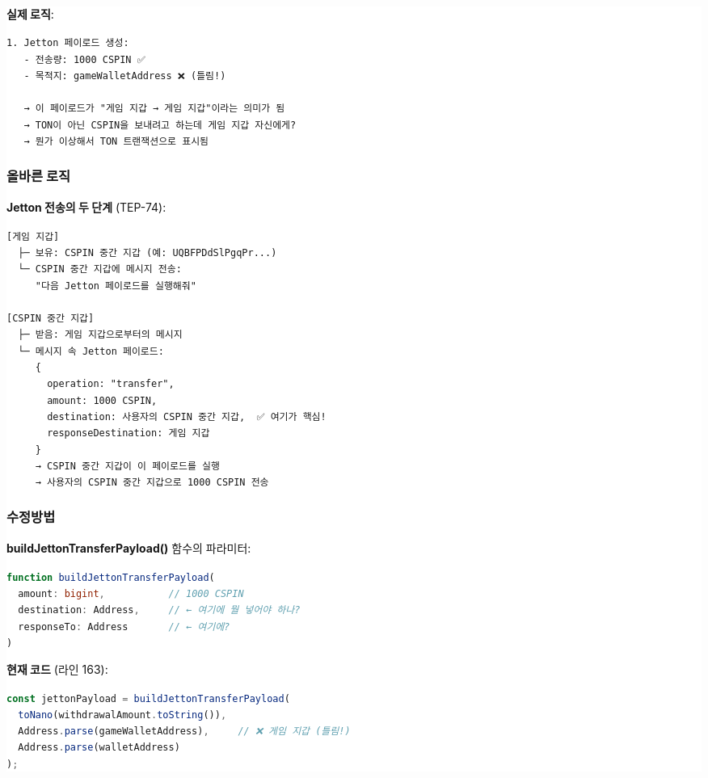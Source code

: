 **실제 로직**:
```
1. Jetton 페이로드 생성:
   - 전송량: 1000 CSPIN ✅
   - 목적지: gameWalletAddress ❌ (틀림!)
   
   → 이 페이로드가 "게임 지갑 → 게임 지갑"이라는 의미가 됨
   → TON이 아닌 CSPIN을 보내려고 하는데 게임 지갑 자신에게?
   → 뭔가 이상해서 TON 트랜잭션으로 표시됨
```

### 올바른 로직

**Jetton 전송의 두 단계** (TEP-74):

```
[게임 지갑]
  ├─ 보유: CSPIN 중간 지갑 (예: UQBFPDdSlPgqPr...)
  └─ CSPIN 중간 지갑에 메시지 전송: 
     "다음 Jetton 페이로드를 실행해줘"
     
[CSPIN 중간 지갑]
  ├─ 받음: 게임 지갑으로부터의 메시지
  └─ 메시지 속 Jetton 페이로드:
     {
       operation: "transfer",
       amount: 1000 CSPIN,
       destination: 사용자의 CSPIN 중간 지갑,  ✅ 여기가 핵심!
       responseDestination: 게임 지갑
     }
     → CSPIN 중간 지갑이 이 페이로드를 실행
     → 사용자의 CSPIN 중간 지갑으로 1000 CSPIN 전송
```

### 수정방법

**buildJettonTransferPayload()** 함수의 파라미터:
```typescript
function buildJettonTransferPayload(
  amount: bigint,           // 1000 CSPIN
  destination: Address,     // ← 여기에 뭘 넣어야 하나?
  responseTo: Address       // ← 여기에?
)
```

**현재 코드** (라인 163):
```typescript
const jettonPayload = buildJettonTransferPayload(
  toNano(withdrawalAmount.toString()),
  Address.parse(gameWalletAddress),     // ❌ 게임 지갑 (틀림!)
  Address.parse(walletAddress)
);
```
